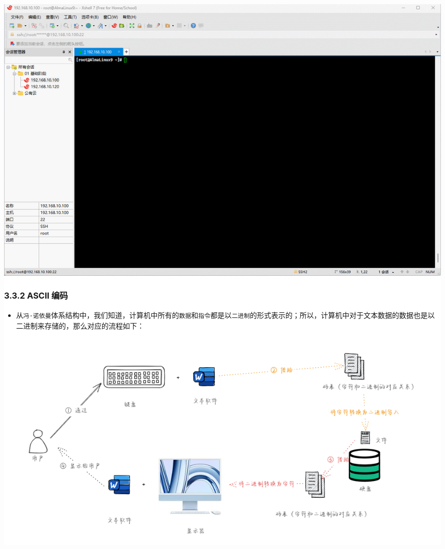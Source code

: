 ![](./assets/30.gif)

### 3.3.2 ASCII 编码

* 从`冯·诺依曼`体系结构中，我们知道，计算机中所有的`数据`和`指令`都是以`二进制`的形式表示的；所以，计算机中对于文本数据的数据也是以二进制来存储的，那么对应的流程如下：

![](./assets/31.png)
